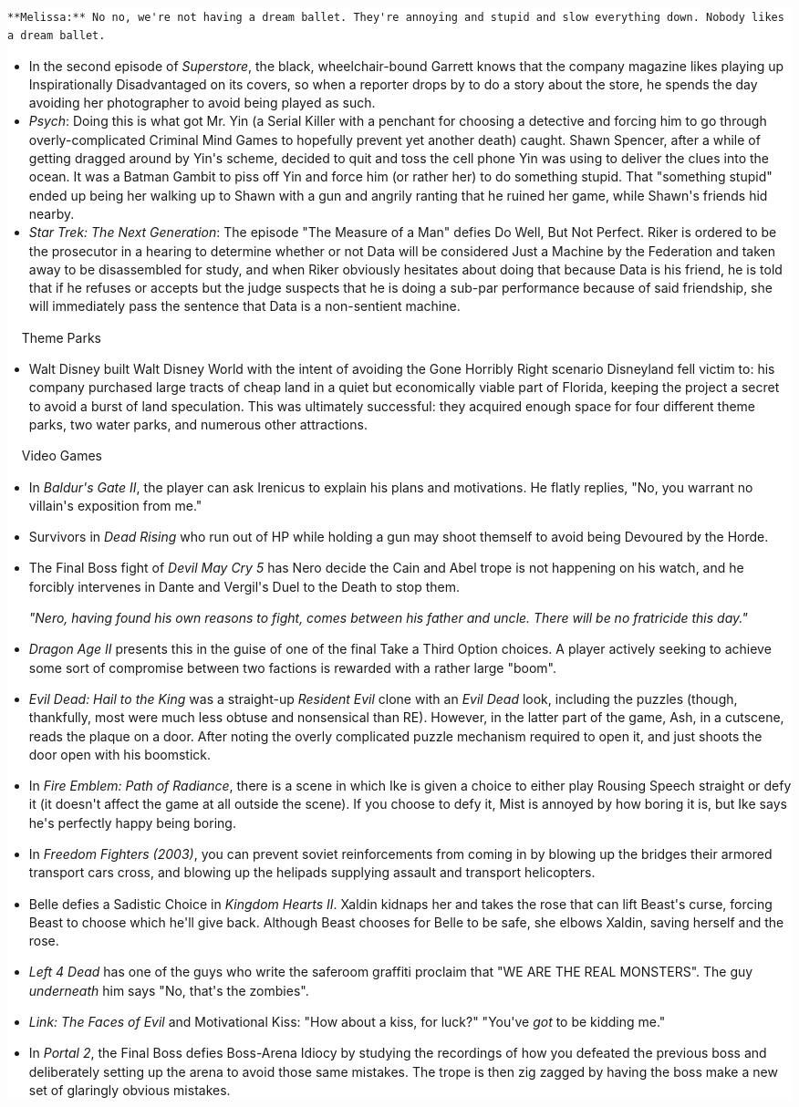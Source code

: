     **Melissa:** No no, we're not having a dream ballet. They're annoying and stupid and slow everything down. Nobody likes a dream ballet.
    
-   In the second episode of _Superstore_, the black, wheelchair-bound Garrett knows that the company magazine likes playing up Inspirationally Disadvantaged on its covers, so when a reporter drops by to do a story about the store, he spends the day avoiding her photographer to avoid being played as such.
-   _Psych_: Doing this is what got Mr. Yin (a Serial Killer with a penchant for choosing a detective and forcing him to go through overly-complicated Criminal Mind Games to hopefully prevent yet another death) caught. Shawn Spencer, after a while of getting dragged around by Yin's scheme, decided to quit and toss the cell phone Yin was using to deliver the clues into the ocean. It was a Batman Gambit to piss off Yin and force him (or rather her) to do something stupid. That "something stupid" ended up being her walking up to Shawn with a gun and angrily ranting that he ruined her game, while Shawn's friends hid nearby.
-   _Star Trek: The Next Generation_: The episode "The Measure of a Man" defies Do Well, But Not Perfect. Riker is ordered to be the prosecutor in a hearing to determine whether or not Data will be considered Just a Machine by the Federation and taken away to be disassembled for study, and when Riker obviously hesitates about doing that because Data is his friend, he is told that if he refuses or accepts but the judge suspects that he is doing a sub-par performance because of said friendship, she will immediately pass the sentence that Data is a non-sentient machine.

    Theme Parks 

-   Walt Disney built Walt Disney World with the intent of avoiding the Gone Horribly Right scenario Disneyland fell victim to: his company purchased large tracts of cheap land in a quiet but economically viable part of Florida, keeping the project a secret to avoid a burst of land speculation. This was ultimately successful: they acquired enough space for four different theme parks, two water parks, and numerous other attractions.

    Video Games 

-   In _Baldur's Gate II_, the player can ask Irenicus to explain his plans and motivations. He flatly replies, "No, you warrant no villain's exposition from me."
-   Survivors in _Dead Rising_ who run out of HP while holding a gun may shoot themself to avoid being Devoured by the Horde.
-   The Final Boss fight of _Devil May Cry 5_ has Nero decide the Cain and Abel trope is not happening on his watch, and he forcibly intervenes in Dante and Vergil's Duel to the Death to stop them.
    
    _"Nero, having found his own reasons to fight, comes between his father and uncle. There will be no fratricide this day."_
    
-   _Dragon Age II_ presents this in the guise of one of the final Take a Third Option choices. A player actively seeking to achieve some sort of compromise between two factions is rewarded with a rather large "boom".
-   _Evil Dead: Hail to the King_ was a straight-up _Resident Evil_ clone with an _Evil Dead_ look, including the puzzles (though, thankfully, most were much less obtuse and nonsensical than RE). However, in the latter part of the game, Ash, in a cutscene, reads the plaque on a door. After noting the overly complicated puzzle mechanism required to open it, and just shoots the door open with his boomstick.
-   In _Fire Emblem: Path of Radiance_, there is a scene in which Ike is given a choice to either play Rousing Speech straight or defy it (it doesn't affect the game at all outside the scene). If you choose to defy it, Mist is annoyed by how boring it is, but Ike says he's perfectly happy being boring.
-   In _Freedom Fighters (2003)_, you can prevent soviet reinforcements from coming in by blowing up the bridges their armored transport cars cross, and blowing up the helipads supplying assault and transport helicopters.
-   Belle defies a Sadistic Choice in _Kingdom Hearts II_. Xaldin kidnaps her and takes the rose that can lift Beast's curse, forcing Beast to choose which he'll give back. Although Beast chooses for Belle to be safe, she elbows Xaldin, saving herself and the rose.
-   _Left 4 Dead_ has one of the guys who write the saferoom graffiti proclaim that "WE ARE THE REAL MONSTERS". The guy _underneath_ him says "No, that's the zombies".
-   _Link: The Faces of Evil_ and Motivational Kiss: "How about a kiss, for luck?" "You've _got_ to be kidding me."
-   In _Portal 2_, the Final Boss defies Boss-Arena Idiocy by studying the recordings of how you defeated the previous boss and deliberately setting up the arena to avoid those same mistakes. The trope is then zig zagged by having the boss make a new set of glaringly obvious mistakes.
    